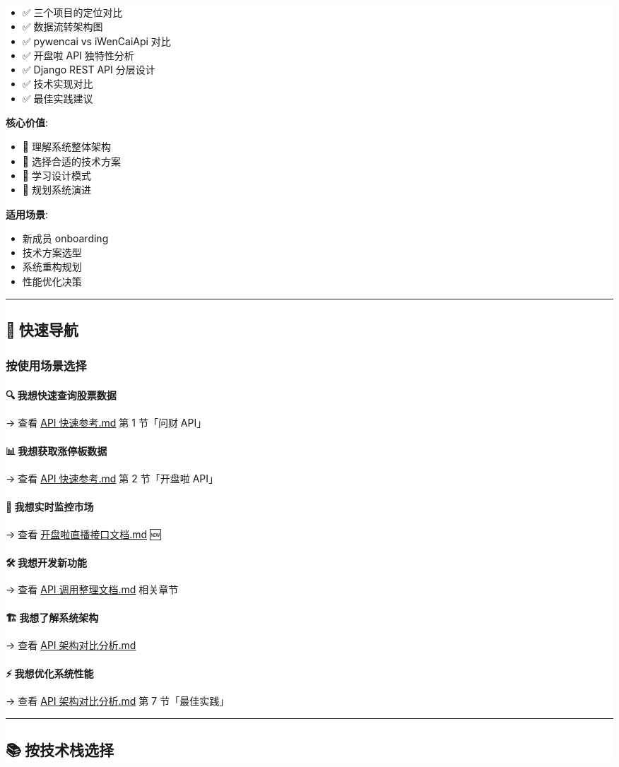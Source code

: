 - ✅ 三个项目的定位对比
- ✅ 数据流转架构图
- ✅ pywencai vs iWenCaiApi 对比
- ✅ 开盘啦 API 独特性分析
- ✅ Django REST API 分层设计
- ✅ 技术实现对比
- ✅ 最佳实践建议

**核心价值**:

- 🎯 理解系统整体架构
- 🎯 选择合适的技术方案
- 🎯 学习设计模式
- 🎯 规划系统演进

**适用场景**:

- 新成员 onboarding
- 技术方案选型
- 系统重构规划
- 性能优化决策

---

## 🎯 快速导航

### 按使用场景选择

#### 🔍 我想快速查询股票数据

→ 查看 [API 快速参考.md](./API快速参考.md) 第 1 节「问财 API」

#### 📊 我想获取涨停板数据

→ 查看 [API 快速参考.md](./API快速参考.md) 第 2 节「开盘啦 API」

#### 📡 我想实时监控市场

→ 查看 [开盘啦直播接口文档.md](./开盘啦直播接口文档.md) 🆕

#### 🛠️ 我想开发新功能

→ 查看 [API 调用整理文档.md](./API调用整理文档.md) 相关章节

#### 🏗️ 我想了解系统架构

→ 查看 [API 架构对比分析.md](./API架构对比分析.md)

#### ⚡ 我想优化系统性能

→ 查看 [API 架构对比分析.md](./API架构对比分析.md) 第 7 节「最佳实践」

---

## 📚 按技术栈选择
